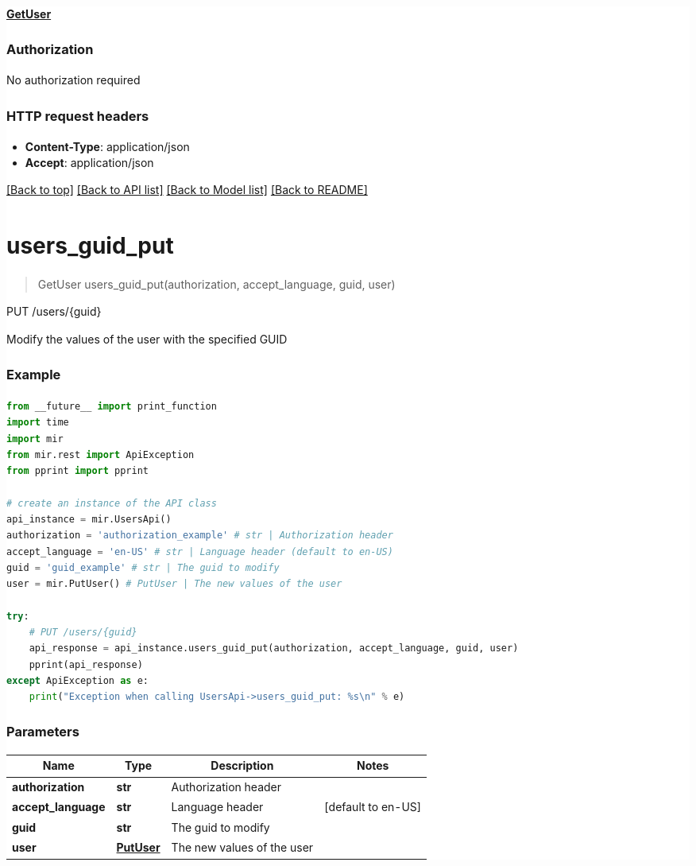 [**GetUser**](GetUser.md)

### Authorization

No authorization required

### HTTP request headers

 - **Content-Type**: application/json
 - **Accept**: application/json

[[Back to top]](#) [[Back to API list]](../README.md#documentation-for-api-endpoints) [[Back to Model list]](../README.md#documentation-for-models) [[Back to README]](../README.md)

# **users_guid_put**
> GetUser users_guid_put(authorization, accept_language, guid, user)

PUT /users/{guid}

Modify the values of the user with the specified GUID

### Example
```python
from __future__ import print_function
import time
import mir
from mir.rest import ApiException
from pprint import pprint

# create an instance of the API class
api_instance = mir.UsersApi()
authorization = 'authorization_example' # str | Authorization header
accept_language = 'en-US' # str | Language header (default to en-US)
guid = 'guid_example' # str | The guid to modify
user = mir.PutUser() # PutUser | The new values of the user

try:
    # PUT /users/{guid}
    api_response = api_instance.users_guid_put(authorization, accept_language, guid, user)
    pprint(api_response)
except ApiException as e:
    print("Exception when calling UsersApi->users_guid_put: %s\n" % e)
```

### Parameters

Name | Type | Description  | Notes
------------- | ------------- | ------------- | -------------
 **authorization** | **str**| Authorization header | 
 **accept_language** | **str**| Language header | [default to en-US]
 **guid** | **str**| The guid to modify | 
 **user** | [**PutUser**](PutUser.md)| The new values of the user | 

